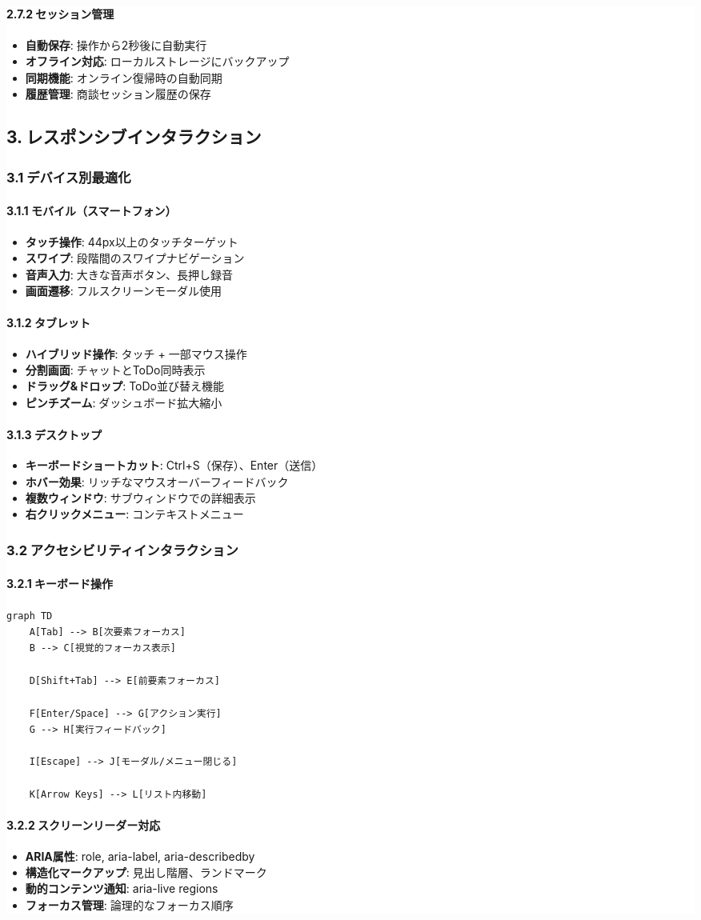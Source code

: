 #### 2.7.2 セッション管理
- **自動保存**: 操作から2秒後に自動実行
- **オフライン対応**: ローカルストレージにバックアップ
- **同期機能**: オンライン復帰時の自動同期
- **履歴管理**: 商談セッション履歴の保存

## 3. レスポンシブインタラクション

### 3.1 デバイス別最適化

#### 3.1.1 モバイル（スマートフォン）
- **タッチ操作**: 44px以上のタッチターゲット
- **スワイプ**: 段階間のスワイプナビゲーション
- **音声入力**: 大きな音声ボタン、長押し録音
- **画面遷移**: フルスクリーンモーダル使用

#### 3.1.2 タブレット
- **ハイブリッド操作**: タッチ + 一部マウス操作
- **分割画面**: チャットとToDo同時表示
- **ドラッグ&ドロップ**: ToDo並び替え機能
- **ピンチズーム**: ダッシュボード拡大縮小

#### 3.1.3 デスクトップ
- **キーボードショートカット**: Ctrl+S（保存）、Enter（送信）
- **ホバー効果**: リッチなマウスオーバーフィードバック
- **複数ウィンドウ**: サブウィンドウでの詳細表示
- **右クリックメニュー**: コンテキストメニュー

### 3.2 アクセシビリティインタラクション

#### 3.2.1 キーボード操作
```mermaid
graph TD
    A[Tab] --> B[次要素フォーカス]
    B --> C[視覚的フォーカス表示]
    
    D[Shift+Tab] --> E[前要素フォーカス]
    
    F[Enter/Space] --> G[アクション実行]
    G --> H[実行フィードバック]
    
    I[Escape] --> J[モーダル/メニュー閉じる]
    
    K[Arrow Keys] --> L[リスト内移動]
```

#### 3.2.2 スクリーンリーダー対応
- **ARIA属性**: role, aria-label, aria-describedby
- **構造化マークアップ**: 見出し階層、ランドマーク
- **動的コンテンツ通知**: aria-live regions
- **フォーカス管理**: 論理的なフォーカス順序
